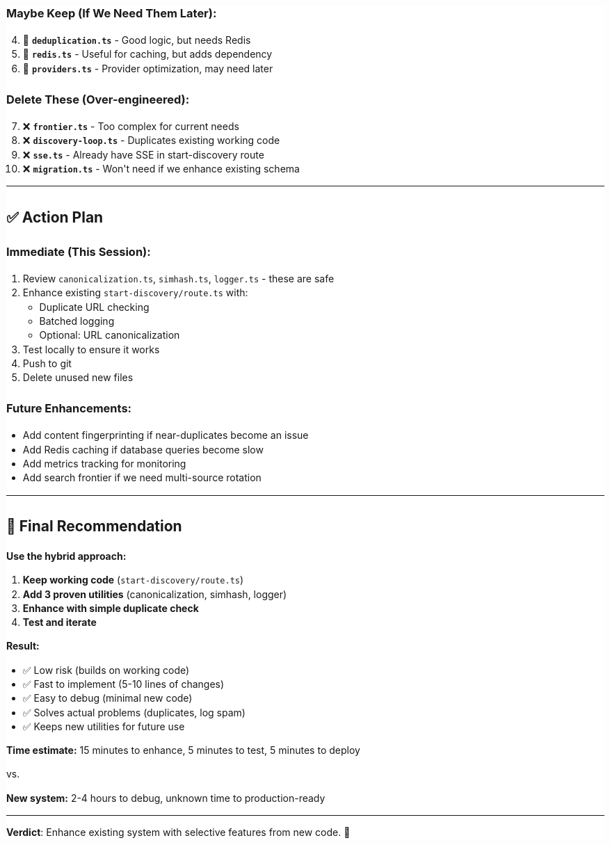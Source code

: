 ### **Maybe Keep (If We Need Them Later):**
4. 🤔 **`deduplication.ts`** - Good logic, but needs Redis
5. 🤔 **`redis.ts`** - Useful for caching, but adds dependency
6. 🤔 **`providers.ts`** - Provider optimization, may need later

### **Delete These (Over-engineered):**
7. ❌ **`frontier.ts`** - Too complex for current needs
8. ❌ **`discovery-loop.ts`** - Duplicates existing working code
9. ❌ **`sse.ts`** - Already have SSE in start-discovery route
10. ❌ **`migration.ts`** - Won't need if we enhance existing schema

---

## ✅ **Action Plan**

### **Immediate (This Session):**
1. Review `canonicalization.ts`, `simhash.ts`, `logger.ts` - these are safe
2. Enhance existing `start-discovery/route.ts` with:
   - Duplicate URL checking
   - Batched logging
   - Optional: URL canonicalization
3. Test locally to ensure it works
4. Push to git
5. Delete unused new files

### **Future Enhancements:**
- Add content fingerprinting if near-duplicates become an issue
- Add Redis caching if database queries become slow
- Add metrics tracking for monitoring
- Add search frontier if we need multi-source rotation

---

## 🎯 **Final Recommendation**

**Use the hybrid approach:**
1. **Keep working code** (`start-discovery/route.ts`)
2. **Add 3 proven utilities** (canonicalization, simhash, logger)
3. **Enhance with simple duplicate check**
4. **Test and iterate**

**Result:**
- ✅ Low risk (builds on working code)
- ✅ Fast to implement (5-10 lines of changes)
- ✅ Easy to debug (minimal new code)
- ✅ Solves actual problems (duplicates, log spam)
- ✅ Keeps new utilities for future use

**Time estimate:** 15 minutes to enhance, 5 minutes to test, 5 minutes to deploy

vs.

**New system:** 2-4 hours to debug, unknown time to production-ready

---

**Verdict**: Enhance existing system with selective features from new code. 🎯
